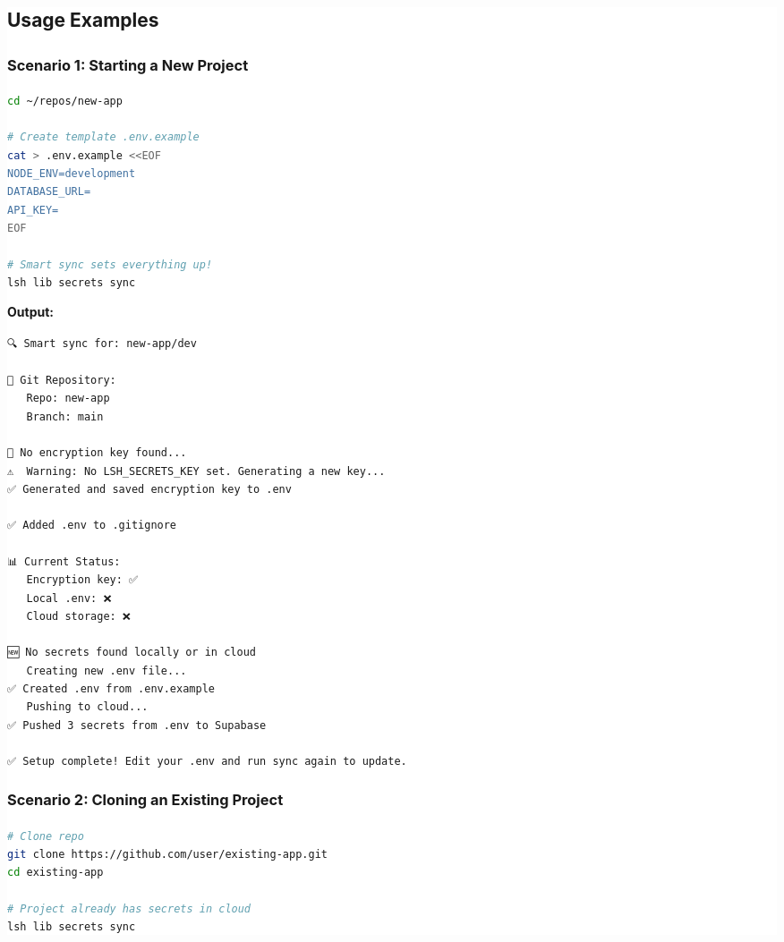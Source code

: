 ## Usage Examples

### Scenario 1: Starting a New Project

```bash
cd ~/repos/new-app

# Create template .env.example
cat > .env.example <<EOF
NODE_ENV=development
DATABASE_URL=
API_KEY=
EOF

# Smart sync sets everything up!
lsh lib secrets sync
```

**Output:**
```
🔍 Smart sync for: new-app/dev

📁 Git Repository:
   Repo: new-app
   Branch: main

🔑 No encryption key found...
⚠️  Warning: No LSH_SECRETS_KEY set. Generating a new key...
✅ Generated and saved encryption key to .env

✅ Added .env to .gitignore

📊 Current Status:
   Encryption key: ✅
   Local .env: ❌
   Cloud storage: ❌

🆕 No secrets found locally or in cloud
   Creating new .env file...
✅ Created .env from .env.example
   Pushing to cloud...
✅ Pushed 3 secrets from .env to Supabase

✅ Setup complete! Edit your .env and run sync again to update.
```

### Scenario 2: Cloning an Existing Project

```bash
# Clone repo
git clone https://github.com/user/existing-app.git
cd existing-app

# Project already has secrets in cloud
lsh lib secrets sync
```
